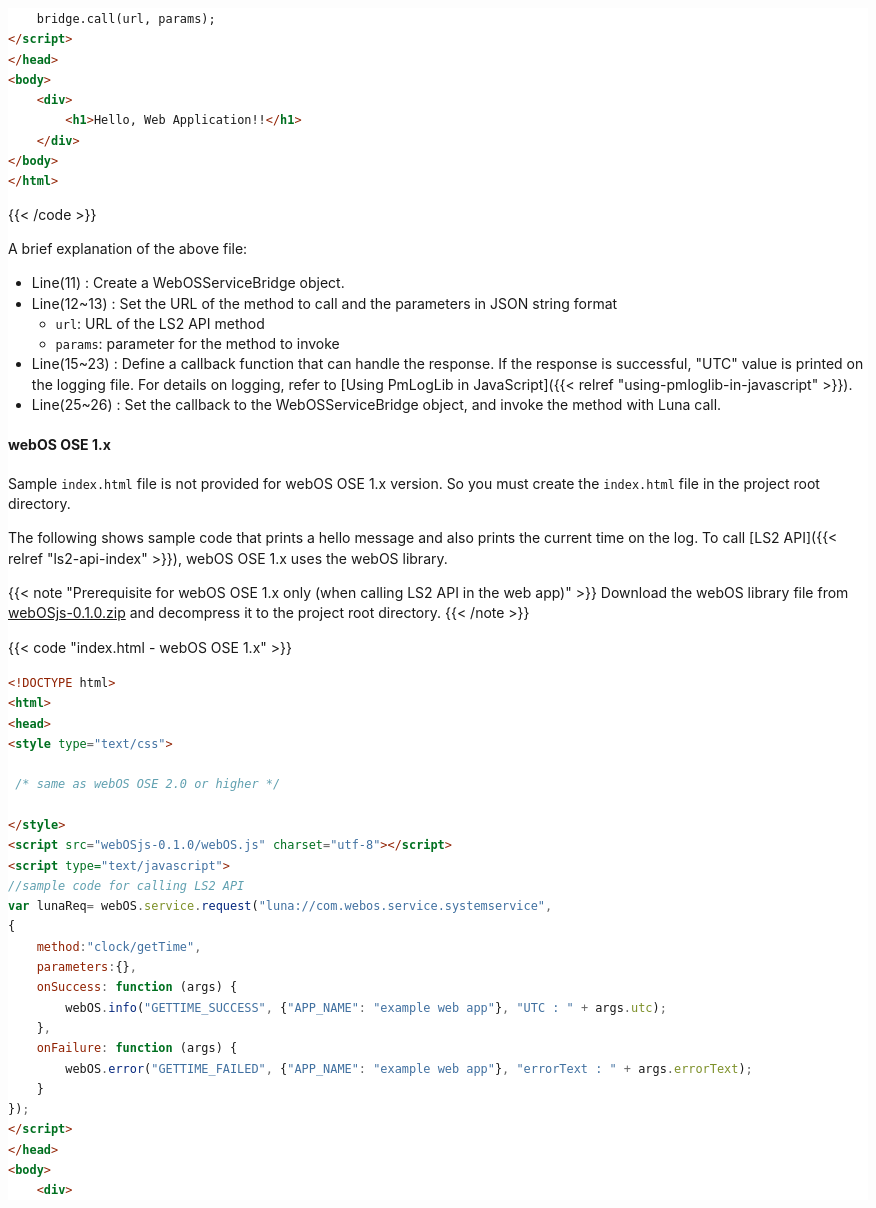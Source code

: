 ``` html {linenos=table}
    bridge.call(url, params);
</script>
</head>
<body>
    <div>
        <h1>Hello, Web Application!!</h1>
    </div>
</body>
</html>
```
{{< /code >}}

A brief explanation of the above file:

  - Line(11) : Create a WebOSServiceBridge object.
  - Line(12~13) : Set the URL of the method to call and the parameters in JSON string format
      - `url`: URL of the LS2 API method
      - `params`: parameter for the method to invoke
  - Line(15~23) : Define a callback function that can handle the response. If the response is successful, "UTC" value is printed on the logging file. For details on logging, refer to [Using PmLogLib in JavaScript]({{< relref "using-pmloglib-in-javascript" >}}).
  - Line(25~26) : Set the callback to the WebOSServiceBridge object, and invoke the method with Luna call.

#### webOS OSE 1.x

Sample `index.html` file is not provided for webOS OSE 1.x version. So you must create the `index.html` file in the project root directory.

The following shows sample code that prints a hello message and also prints the current time on the log. To call [LS2 API]({{< relref "ls2-api-index" >}}), webOS OSE 1.x uses the webOS library.

{{< note "Prerequisite for webOS OSE 1.x only (when calling LS2 API in the web app)" >}}
Download the webOS library file from [webOSjs-0.1.0.zip](https://webosose.s3.ap-northeast-2.amazonaws.com/tools/webOSjs-0.1.0.zip) and decompress it to the project root directory.
{{< /note >}}

{{< code "index.html - webOS OSE 1.x" >}}
``` html {linenos=table}
<!DOCTYPE html>
<html>
<head>
<style type="text/css">

 /* same as webOS OSE 2.0 or higher */

</style>
<script src="webOSjs-0.1.0/webOS.js" charset="utf-8"></script>
<script type="text/javascript">
//sample code for calling LS2 API
var lunaReq= webOS.service.request("luna://com.webos.service.systemservice",
{
    method:"clock/getTime",
    parameters:{},
    onSuccess: function (args) {
        webOS.info("GETTIME_SUCCESS", {"APP_NAME": "example web app"}, "UTC : " + args.utc);
    },
    onFailure: function (args) {
        webOS.error("GETTIME_FAILED", {"APP_NAME": "example web app"}, "errorText : " + args.errorText);
    }
});
</script>
</head>
<body>
    <div>
```